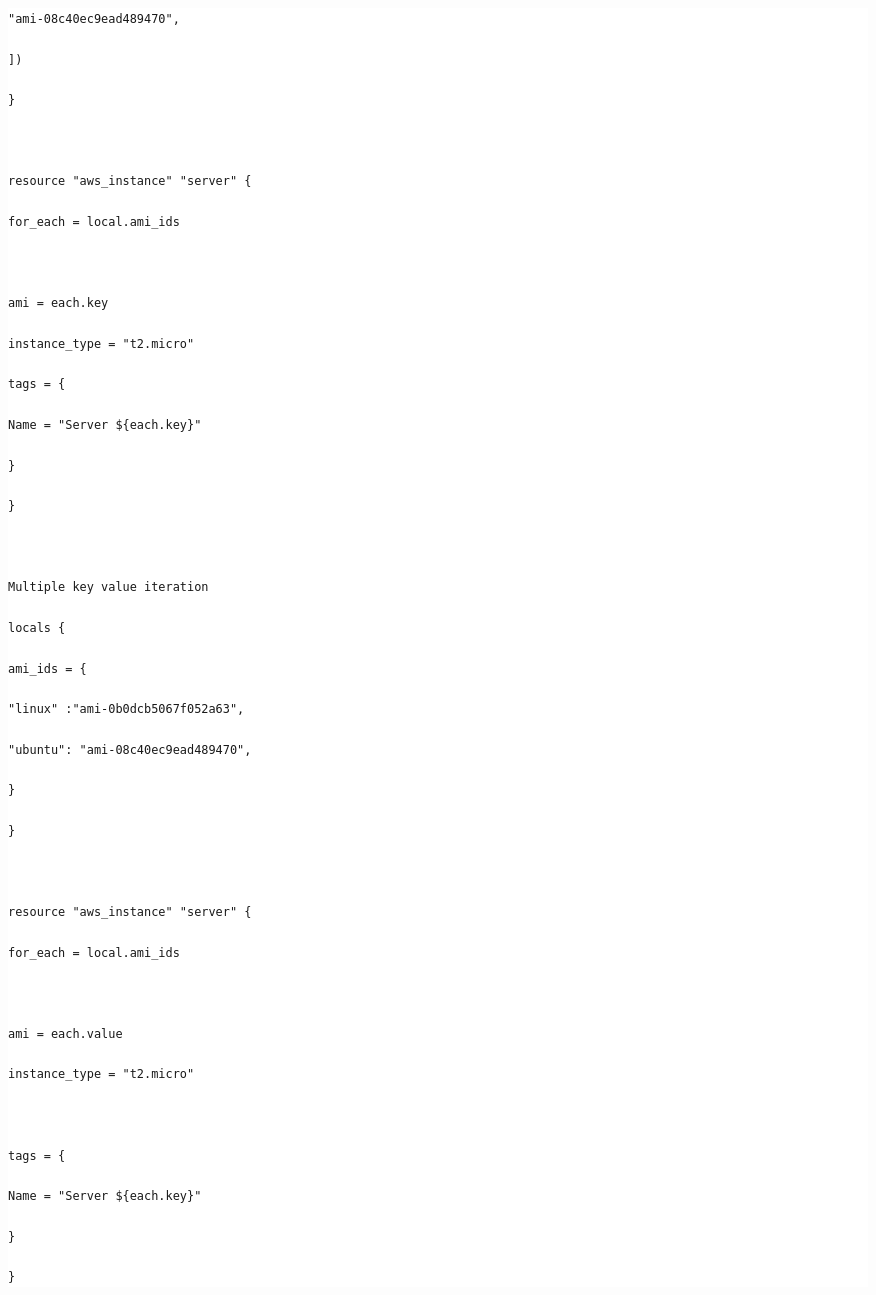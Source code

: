 ```plaintext
"ami-08c40ec9ead489470",

])

}

  

resource "aws_instance" "server" {

for_each = local.ami_ids

  

ami = each.key

instance_type = "t2.micro"

tags = {

Name = "Server ${each.key}"

}

}

  

Multiple key value iteration

locals {

ami_ids = {

"linux" :"ami-0b0dcb5067f052a63",

"ubuntu": "ami-08c40ec9ead489470",

}

}

  

resource "aws_instance" "server" {

for_each = local.ami_ids

  

ami = each.value

instance_type = "t2.micro"

  

tags = {

Name = "Server ${each.key}"

}

}
```